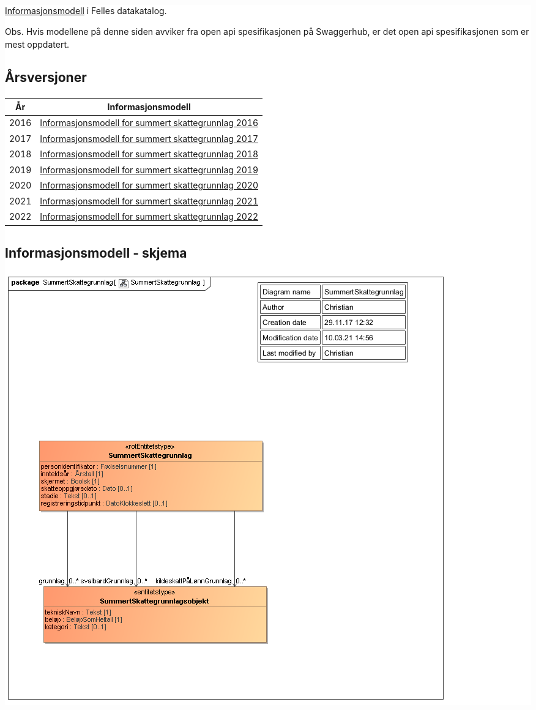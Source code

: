 </TabItem>
<TabItem headerText="Informasjonsmodell" itemKey="itemKey-4">

[Informasjonsmodell](https://data.norge.no/informationmodels/f78a48e2-8b5c-32fa-90bc-4c0bb8206fef) i Felles datakatalog. 

Obs. Hvis modellene på denne siden avviker fra open api spesifikasjonen på Swaggerhub, er det open api spesifikasjonen som er mest oppdatert. 

## Årsversjoner

| År | Informasjonsmodell |
|-----------|--------|
| 2016 | [Informasjonsmodell for summert skattegrunnlag 2016](../informasjonsmodeller/summertskattegrunnlag/summertskattegrunnlag2016.md) |
| 2017 | [Informasjonsmodell for summert skattegrunnlag 2017](../informasjonsmodeller/summertskattegrunnlag/summertskattegrunnlag2017.md) |
| 2018 | [Informasjonsmodell for summert skattegrunnlag 2018](../informasjonsmodeller/summertskattegrunnlag/summertskattegrunnlag2018.md) |
| 2019 | [Informasjonsmodell for summert skattegrunnlag 2019](../informasjonsmodeller/summertskattegrunnlag/summertskattegrunnlag2019.md) |
| 2020 | [Informasjonsmodell for summert skattegrunnlag 2020](../informasjonsmodeller/summertskattegrunnlag/summertskattegrunnlag2020.md) |
| 2021 | [Informasjonsmodell for summert skattegrunnlag 2021](../informasjonsmodeller/summertskattegrunnlag/summertskattegrunnlag2021.md) |
| 2022 | [Informasjonsmodell for summert skattegrunnlag 2022](../informasjonsmodeller/summertskattegrunnlag/summertskattegrunnlag2022.md) |

## Informasjonsmodell - skjema

[![SummertSkattegrunnlag](../../static/download/SummertSkattegrunnlag.png)](../../static/download/SummertSkattegrunnlag.png)